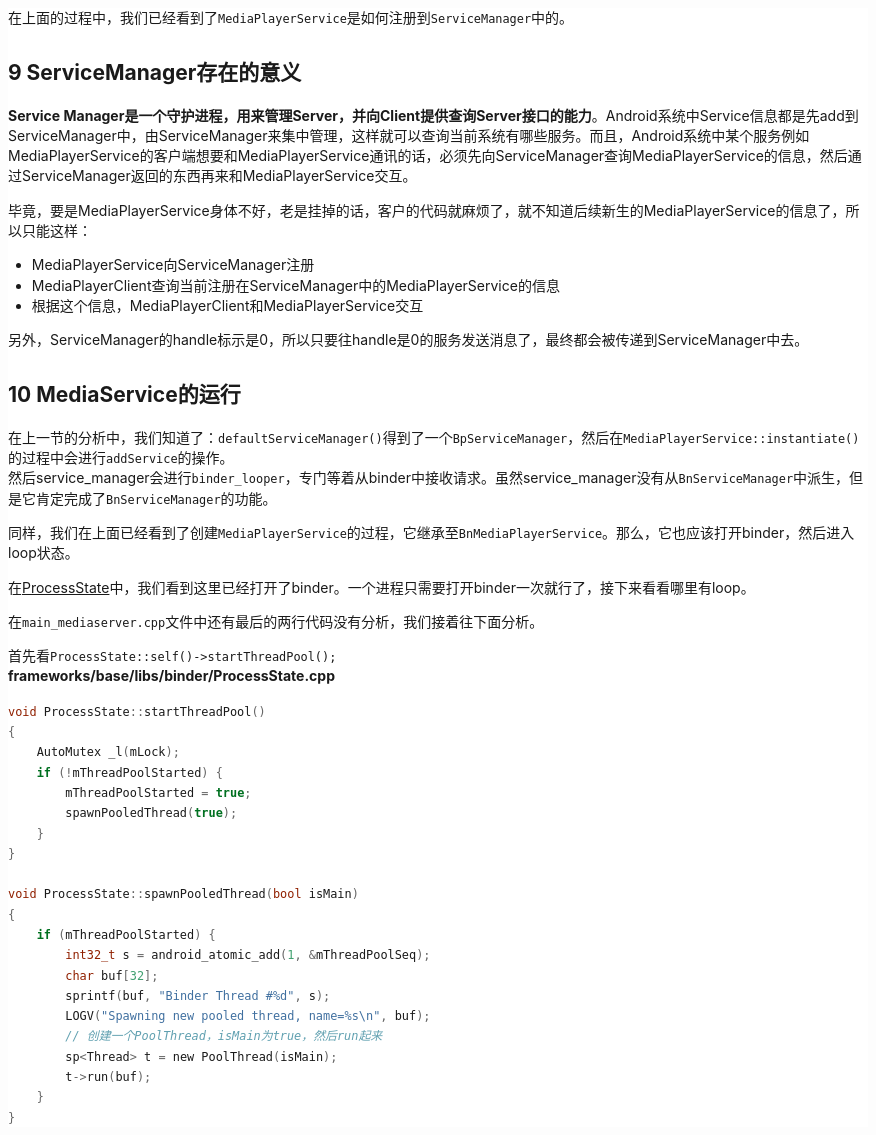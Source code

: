 在上面的过程中，我们已经看到了`MediaPlayerService`是如何注册到`ServiceManager`中的。

## 9 ServiceManager存在的意义

**Service Manager是一个守护进程，用来管理Server，并向Client提供查询Server接口的能力**。Android系统中Service信息都是先add到ServiceManager中，由ServiceManager来集中管理，这样就可以查询当前系统有哪些服务。而且，Android系统中某个服务例如MediaPlayerService的客户端想要和MediaPlayerService通讯的话，必须先向ServiceManager查询MediaPlayerService的信息，然后通过ServiceManager返回的东西再来和MediaPlayerService交互。

毕竟，要是MediaPlayerService身体不好，老是挂掉的话，客户的代码就麻烦了，就不知道后续新生的MediaPlayerService的信息了，所以只能这样：

- MediaPlayerService向ServiceManager注册
- MediaPlayerClient查询当前注册在ServiceManager中的MediaPlayerService的信息
- 根据这个信息，MediaPlayerClient和MediaPlayerService交互

另外，ServiceManager的handle标示是0，所以只要往handle是0的服务发送消息了，最终都会被传递到ServiceManager中去。

## 10 MediaService的运行

在上一节的分析中，我们知道了：`defaultServiceManager()`得到了一个`BpServiceManager`，然后在`MediaPlayerService::instantiate()`的过程中会进行`addService`的操作。  
然后service_manager会进行`binder_looper`，专门等着从binder中接收请求。虽然service_manager没有从`BnServiceManager`中派生，但是它肯定完成了`BnServiceManager`的功能。

同样，我们在上面已经看到了创建`MediaPlayerService`的过程，它继承至`BnMediaPlayerService`。那么，它也应该打开binder，然后进入loop状态。

在[ProcessState](#1-processstate)中，我们看到这里已经打开了binder。一个进程只需要打开binder一次就行了，接下来看看哪里有loop。

在`main_mediaserver.cpp`文件中还有最后的两行代码没有分析，我们接着往下面分析。  

首先看`ProcessState::self()->startThreadPool();`  
**frameworks/base/libs/binder/ProcessState.cpp**  

```c
void ProcessState::startThreadPool()
{
    AutoMutex _l(mLock);
    if (!mThreadPoolStarted) {
        mThreadPoolStarted = true;
        spawnPooledThread(true);
    }
}

void ProcessState::spawnPooledThread(bool isMain)
{
    if (mThreadPoolStarted) {
        int32_t s = android_atomic_add(1, &mThreadPoolSeq);
        char buf[32];
        sprintf(buf, "Binder Thread #%d", s);
        LOGV("Spawning new pooled thread, name=%s\n", buf);
        // 创建一个PoolThread，isMain为true，然后run起来
        sp<Thread> t = new PoolThread(isMain);
        t->run(buf);
    }
}
```
